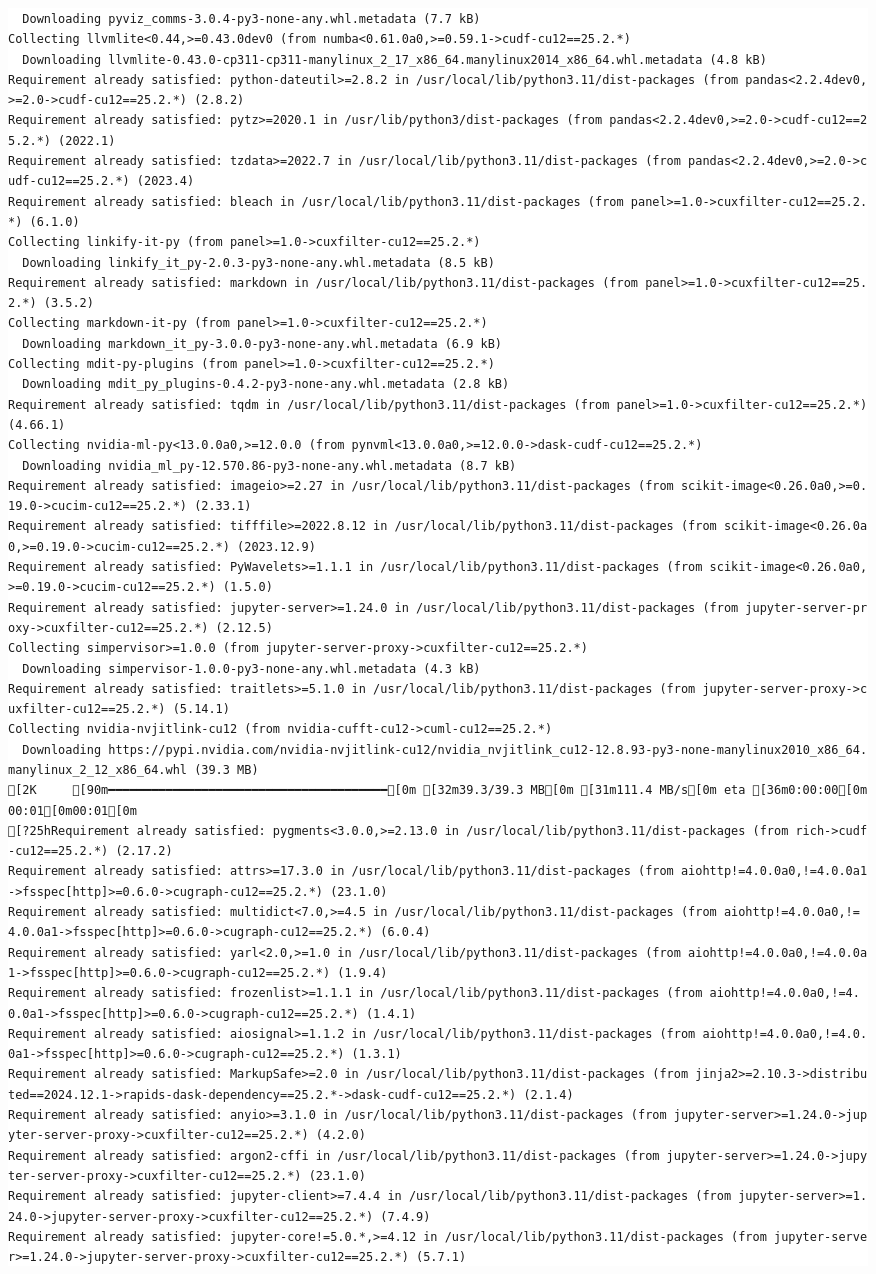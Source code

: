       Downloading pyviz_comms-3.0.4-py3-none-any.whl.metadata (7.7 kB)
    Collecting llvmlite<0.44,>=0.43.0dev0 (from numba<0.61.0a0,>=0.59.1->cudf-cu12==25.2.*)
      Downloading llvmlite-0.43.0-cp311-cp311-manylinux_2_17_x86_64.manylinux2014_x86_64.whl.metadata (4.8 kB)
    Requirement already satisfied: python-dateutil>=2.8.2 in /usr/local/lib/python3.11/dist-packages (from pandas<2.2.4dev0,>=2.0->cudf-cu12==25.2.*) (2.8.2)
    Requirement already satisfied: pytz>=2020.1 in /usr/lib/python3/dist-packages (from pandas<2.2.4dev0,>=2.0->cudf-cu12==25.2.*) (2022.1)
    Requirement already satisfied: tzdata>=2022.7 in /usr/local/lib/python3.11/dist-packages (from pandas<2.2.4dev0,>=2.0->cudf-cu12==25.2.*) (2023.4)
    Requirement already satisfied: bleach in /usr/local/lib/python3.11/dist-packages (from panel>=1.0->cuxfilter-cu12==25.2.*) (6.1.0)
    Collecting linkify-it-py (from panel>=1.0->cuxfilter-cu12==25.2.*)
      Downloading linkify_it_py-2.0.3-py3-none-any.whl.metadata (8.5 kB)
    Requirement already satisfied: markdown in /usr/local/lib/python3.11/dist-packages (from panel>=1.0->cuxfilter-cu12==25.2.*) (3.5.2)
    Collecting markdown-it-py (from panel>=1.0->cuxfilter-cu12==25.2.*)
      Downloading markdown_it_py-3.0.0-py3-none-any.whl.metadata (6.9 kB)
    Collecting mdit-py-plugins (from panel>=1.0->cuxfilter-cu12==25.2.*)
      Downloading mdit_py_plugins-0.4.2-py3-none-any.whl.metadata (2.8 kB)
    Requirement already satisfied: tqdm in /usr/local/lib/python3.11/dist-packages (from panel>=1.0->cuxfilter-cu12==25.2.*) (4.66.1)
    Collecting nvidia-ml-py<13.0.0a0,>=12.0.0 (from pynvml<13.0.0a0,>=12.0.0->dask-cudf-cu12==25.2.*)
      Downloading nvidia_ml_py-12.570.86-py3-none-any.whl.metadata (8.7 kB)
    Requirement already satisfied: imageio>=2.27 in /usr/local/lib/python3.11/dist-packages (from scikit-image<0.26.0a0,>=0.19.0->cucim-cu12==25.2.*) (2.33.1)
    Requirement already satisfied: tifffile>=2022.8.12 in /usr/local/lib/python3.11/dist-packages (from scikit-image<0.26.0a0,>=0.19.0->cucim-cu12==25.2.*) (2023.12.9)
    Requirement already satisfied: PyWavelets>=1.1.1 in /usr/local/lib/python3.11/dist-packages (from scikit-image<0.26.0a0,>=0.19.0->cucim-cu12==25.2.*) (1.5.0)
    Requirement already satisfied: jupyter-server>=1.24.0 in /usr/local/lib/python3.11/dist-packages (from jupyter-server-proxy->cuxfilter-cu12==25.2.*) (2.12.5)
    Collecting simpervisor>=1.0.0 (from jupyter-server-proxy->cuxfilter-cu12==25.2.*)
      Downloading simpervisor-1.0.0-py3-none-any.whl.metadata (4.3 kB)
    Requirement already satisfied: traitlets>=5.1.0 in /usr/local/lib/python3.11/dist-packages (from jupyter-server-proxy->cuxfilter-cu12==25.2.*) (5.14.1)
    Collecting nvidia-nvjitlink-cu12 (from nvidia-cufft-cu12->cuml-cu12==25.2.*)
      Downloading https://pypi.nvidia.com/nvidia-nvjitlink-cu12/nvidia_nvjitlink_cu12-12.8.93-py3-none-manylinux2010_x86_64.manylinux_2_12_x86_64.whl (39.3 MB)
    [2K     [90m━━━━━━━━━━━━━━━━━━━━━━━━━━━━━━━━━━━━━━━[0m [32m39.3/39.3 MB[0m [31m111.4 MB/s[0m eta [36m0:00:00[0m00:01[0m00:01[0m
    [?25hRequirement already satisfied: pygments<3.0.0,>=2.13.0 in /usr/local/lib/python3.11/dist-packages (from rich->cudf-cu12==25.2.*) (2.17.2)
    Requirement already satisfied: attrs>=17.3.0 in /usr/local/lib/python3.11/dist-packages (from aiohttp!=4.0.0a0,!=4.0.0a1->fsspec[http]>=0.6.0->cugraph-cu12==25.2.*) (23.1.0)
    Requirement already satisfied: multidict<7.0,>=4.5 in /usr/local/lib/python3.11/dist-packages (from aiohttp!=4.0.0a0,!=4.0.0a1->fsspec[http]>=0.6.0->cugraph-cu12==25.2.*) (6.0.4)
    Requirement already satisfied: yarl<2.0,>=1.0 in /usr/local/lib/python3.11/dist-packages (from aiohttp!=4.0.0a0,!=4.0.0a1->fsspec[http]>=0.6.0->cugraph-cu12==25.2.*) (1.9.4)
    Requirement already satisfied: frozenlist>=1.1.1 in /usr/local/lib/python3.11/dist-packages (from aiohttp!=4.0.0a0,!=4.0.0a1->fsspec[http]>=0.6.0->cugraph-cu12==25.2.*) (1.4.1)
    Requirement already satisfied: aiosignal>=1.1.2 in /usr/local/lib/python3.11/dist-packages (from aiohttp!=4.0.0a0,!=4.0.0a1->fsspec[http]>=0.6.0->cugraph-cu12==25.2.*) (1.3.1)
    Requirement already satisfied: MarkupSafe>=2.0 in /usr/local/lib/python3.11/dist-packages (from jinja2>=2.10.3->distributed==2024.12.1->rapids-dask-dependency==25.2.*->dask-cudf-cu12==25.2.*) (2.1.4)
    Requirement already satisfied: anyio>=3.1.0 in /usr/local/lib/python3.11/dist-packages (from jupyter-server>=1.24.0->jupyter-server-proxy->cuxfilter-cu12==25.2.*) (4.2.0)
    Requirement already satisfied: argon2-cffi in /usr/local/lib/python3.11/dist-packages (from jupyter-server>=1.24.0->jupyter-server-proxy->cuxfilter-cu12==25.2.*) (23.1.0)
    Requirement already satisfied: jupyter-client>=7.4.4 in /usr/local/lib/python3.11/dist-packages (from jupyter-server>=1.24.0->jupyter-server-proxy->cuxfilter-cu12==25.2.*) (7.4.9)
    Requirement already satisfied: jupyter-core!=5.0.*,>=4.12 in /usr/local/lib/python3.11/dist-packages (from jupyter-server>=1.24.0->jupyter-server-proxy->cuxfilter-cu12==25.2.*) (5.7.1)